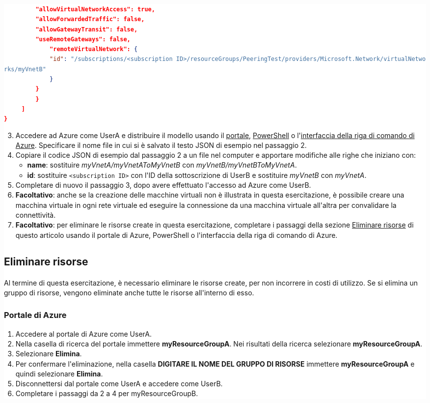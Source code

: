    ```json
            "allowVirtualNetworkAccess": true,
            "allowForwardedTraffic": false,
            "allowGatewayTransit": false,
            "useRemoteGateways": false,
                "remoteVirtualNetwork": {
                "id": "/subscriptions/<subscription ID>/resourceGroups/PeeringTest/providers/Microsoft.Network/virtualNetworks/myVnetB"
                }
            }
            }
        ]
   }
   ```

3. Accedere ad Azure come UserA e distribuire il modello usando il [portale](../azure-resource-manager/resource-group-template-deploy-portal.md?toc=%2fazure%2fvirtual-network%2ftoc.json#deploy-resources-from-custom-template), [PowerShell](../azure-resource-manager/resource-group-template-deploy.md?toc=%2fazure%2fvirtual-network%2ftoc.json#deploy-local-template) o l'[interfaccia della riga di comando di Azure](../azure-resource-manager/resource-group-template-deploy-cli.md?toc=%2fazure%2fvirtual-network%2ftoc.json#deploy-local-template). Specificare il nome file in cui si è salvato il testo JSON di esempio nel passaggio 2.
4. Copiare il codice JSON di esempio dal passaggio 2 a un file nel computer e apportare modifiche alle righe che iniziano con:
   - **name**: sostituire *myVnetA/myVnetAToMyVnetB* con *myVnetB/myVnetBToMyVnetA*.
   - **id**: sostituire `<subscription ID>` con l'ID della sottoscrizione di UserB e sostituire *myVnetB* con *myVnetA*.
5. Completare di nuovo il passaggio 3, dopo avere effettuato l'accesso ad Azure come UserB.
6. **Facoltativo**: anche se la creazione delle macchine virtuali non è illustrata in questa esercitazione, è possibile creare una macchina virtuale in ogni rete virtuale ed eseguire la connessione da una macchina virtuale all'altra per convalidare la connettività.
7. **Facoltativo**: per eliminare le risorse create in questa esercitazione, completare i passaggi della sezione [Eliminare risorse](#delete) di questo articolo usando il portale di Azure, PowerShell o l'interfaccia della riga di comando di Azure.

## <a name="delete"></a>Eliminare risorse
Al termine di questa esercitazione, è necessario eliminare le risorse create, per non incorrere in costi di utilizzo. Se si elimina un gruppo di risorse, vengono eliminate anche tutte le risorse all'interno di esso.

### <a name="delete-portal"></a>Portale di Azure

1. Accedere al portale di Azure come UserA.
2. Nella casella di ricerca del portale immettere **myResourceGroupA**. Nei risultati della ricerca selezionare **myResourceGroupA**.
3. Selezionare **Elimina**.
4. Per confermare l'eliminazione, nella casella **DIGITARE IL NOME DEL GRUPPO DI RISORSE** immettere **myResourceGroupA** e quindi selezionare **Elimina**.
5. Disconnettersi dal portale come UserA e accedere come UserB.
6. Completare i passaggi da 2 a 4 per myResourceGroupB.

### <a name="delete-cli"></a>
